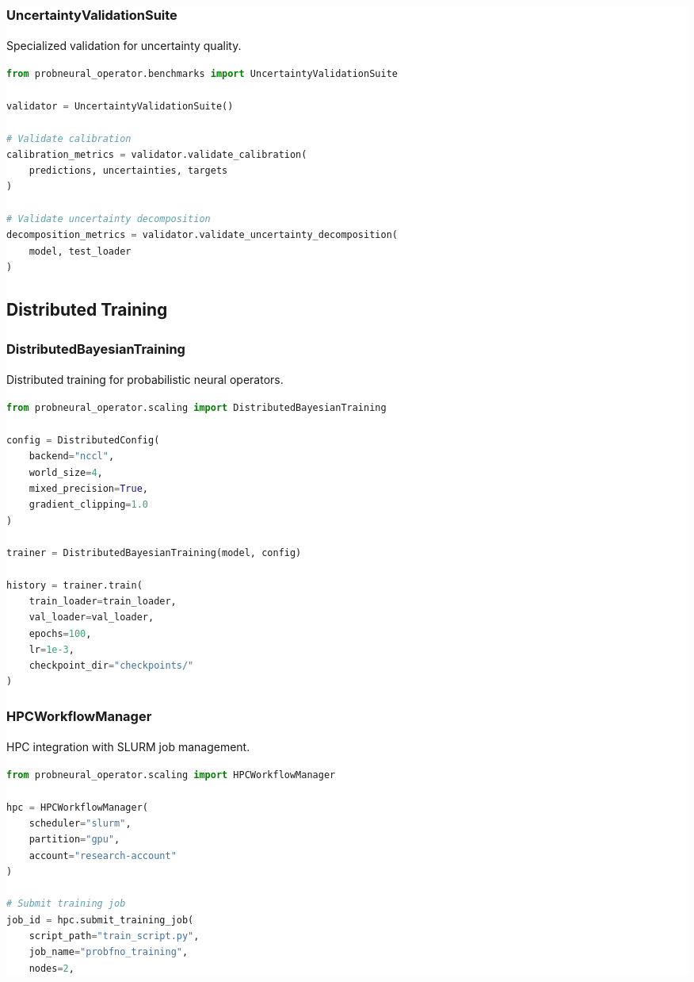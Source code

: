### UncertaintyValidationSuite

Specialized validation for uncertainty quality.

```python
from probneural_operator.benchmarks import UncertaintyValidationSuite

validator = UncertaintyValidationSuite()

# Validate calibration
calibration_metrics = validator.validate_calibration(
    predictions, uncertainties, targets
)

# Validate uncertainty decomposition
decomposition_metrics = validator.validate_uncertainty_decomposition(
    model, test_loader
)
```

## Distributed Training

### DistributedBayesianTraining

Distributed training for probabilistic neural operators.

```python
from probneural_operator.scaling import DistributedBayesianTraining

config = DistributedConfig(
    backend="nccl",
    world_size=4,
    mixed_precision=True,
    gradient_clipping=1.0
)

trainer = DistributedBayesianTraining(model, config)

history = trainer.train(
    train_loader=train_loader,
    val_loader=val_loader,
    epochs=100,
    lr=1e-3,
    checkpoint_dir="checkpoints/"
)
```

### HPCWorkflowManager

HPC integration with SLURM job management.

```python  
from probneural_operator.scaling import HPCWorkflowManager

hpc = HPCWorkflowManager(
    scheduler="slurm",
    partition="gpu",
    account="research-account"
)

# Submit training job
job_id = hpc.submit_training_job(
    script_path="train_script.py",
    job_name="probfno_training",
    nodes=2,
```